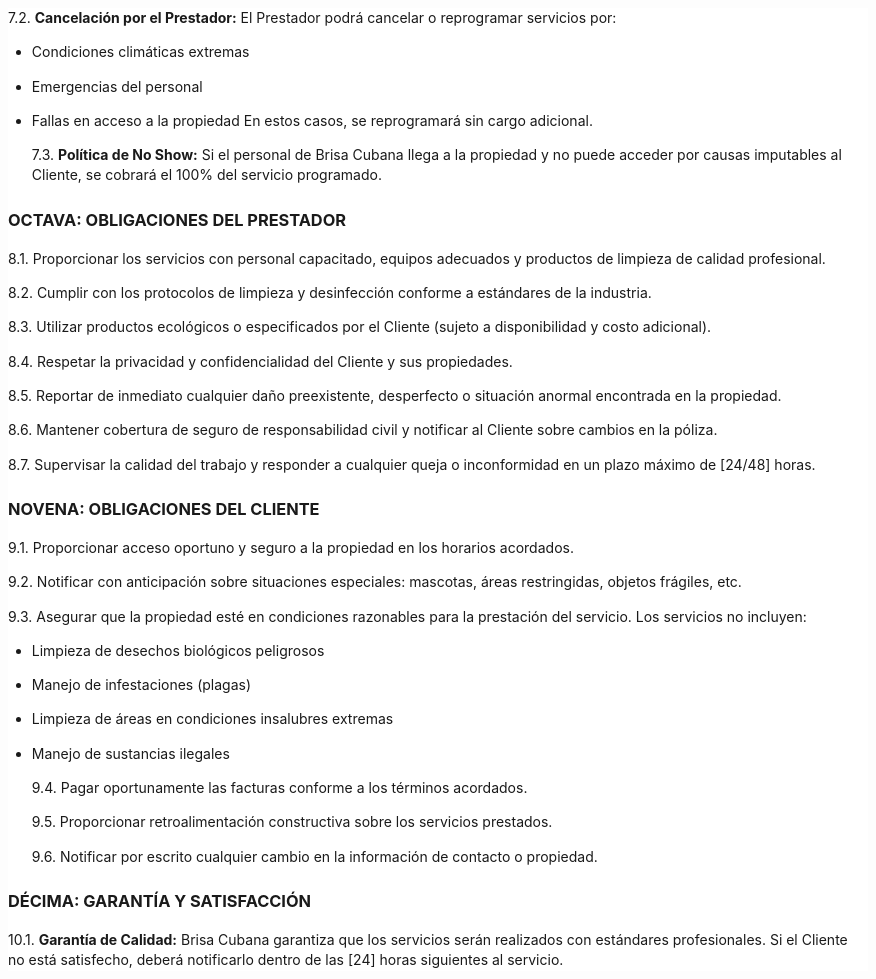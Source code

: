   7.2. **Cancelación por el Prestador:**
  El Prestador podrá cancelar o reprogramar servicios por:

- Condiciones climáticas extremas
- Emergencias del personal
- Fallas en acceso a la propiedad
  En estos casos, se reprogramará sin cargo adicional.

  7.3. **Política de No Show:**
  Si el personal de Brisa Cubana llega a la propiedad y no puede acceder por causas imputables al Cliente, se cobrará el 100% del servicio programado.

### OCTAVA: OBLIGACIONES DEL PRESTADOR

8.1. Proporcionar los servicios con personal capacitado, equipos adecuados y productos de limpieza de calidad profesional.

8.2. Cumplir con los protocolos de limpieza y desinfección conforme a estándares de la industria.

8.3. Utilizar productos ecológicos o especificados por el Cliente (sujeto a disponibilidad y costo adicional).

8.4. Respetar la privacidad y confidencialidad del Cliente y sus propiedades.

8.5. Reportar de inmediato cualquier daño preexistente, desperfecto o situación anormal encontrada en la propiedad.

8.6. Mantener cobertura de seguro de responsabilidad civil y notificar al Cliente sobre cambios en la póliza.

8.7. Supervisar la calidad del trabajo y responder a cualquier queja o inconformidad en un plazo máximo de [24/48] horas.

### NOVENA: OBLIGACIONES DEL CLIENTE

9.1. Proporcionar acceso oportuno y seguro a la propiedad en los horarios acordados.

9.2. Notificar con anticipación sobre situaciones especiales: mascotas, áreas restringidas, objetos frágiles, etc.

9.3. Asegurar que la propiedad esté en condiciones razonables para la prestación del servicio. Los servicios no incluyen:

- Limpieza de desechos biológicos peligrosos
- Manejo de infestaciones (plagas)
- Limpieza de áreas en condiciones insalubres extremas
- Manejo de sustancias ilegales

  9.4. Pagar oportunamente las facturas conforme a los términos acordados.

  9.5. Proporcionar retroalimentación constructiva sobre los servicios prestados.

  9.6. Notificar por escrito cualquier cambio en la información de contacto o propiedad.

### DÉCIMA: GARANTÍA Y SATISFACCIÓN

10.1. **Garantía de Calidad:**
Brisa Cubana garantiza que los servicios serán realizados con estándares profesionales. Si el Cliente no está satisfecho, deberá notificarlo dentro de las [24] horas siguientes al servicio.

